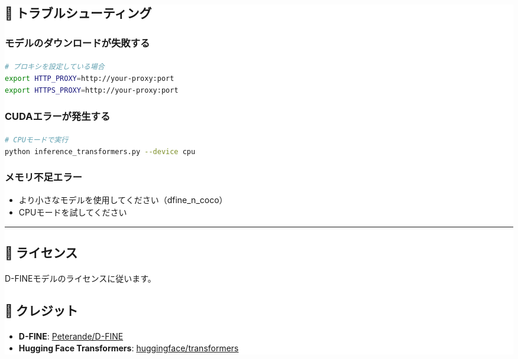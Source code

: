
## 🐛 トラブルシューティング

### モデルのダウンロードが失敗する

```bash
# プロキシを設定している場合
export HTTP_PROXY=http://your-proxy:port
export HTTPS_PROXY=http://your-proxy:port
```

### CUDAエラーが発生する

```bash
# CPUモードで実行
python inference_transformers.py --device cpu
```

### メモリ不足エラー

- より小さなモデルを使用してください（dfine_n_coco）
- CPUモードを試してください

---

## 📄 ライセンス

D-FINEモデルのライセンスに従います。

## 🙏 クレジット

- **D-FINE**: [Peterande/D-FINE](https://github.com/Peterande/D-FINE)
- **Hugging Face Transformers**: [huggingface/transformers](https://github.com/huggingface/transformers)
